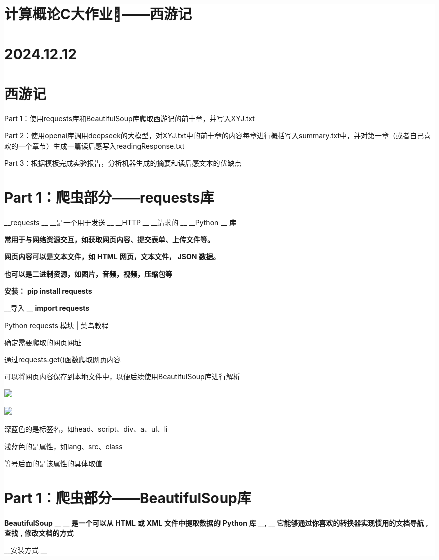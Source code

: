 # 计算概论C大作业——西游记

# 2024.12.12

# 西游记

Part 1：使用requests库和BeautifulSoup库爬取西游记的前十章，并写入XYJ\.txt

Part 2：使用openai库调用deepseek的大模型，对XYJ\.txt中的前十章的内容每章进行概括写入summary\.txt中，并对第一章（或者自己喜欢的一个章节）生成一篇读后感写入readingResponse\.txt

Part 3：根据模板完成实验报告，分析机器生成的摘要和读后感文本的优缺点

# Part 1：爬虫部分——requests库

__requests __  __是一个用于发送 __  __HTTP __  __请求的 __  __Python __  __库__

__常用于与网络资源交互，如获取网页内容、提交表单、上传文件等。__

__网页内容可以是文本文件，如__  __HTML__  __网页，文本文件，__  __JSON__  __数据。__

__也可以是二进制资源，如图片，音频，视频，压缩包等__

__安装：__  __pip install requests__

__导入 __  __import requests__

[Python requests ](https://www.runoob.com/python3/python-requests.html)[模块 ](https://www.runoob.com/python3/python-requests.html)[| ](https://www.runoob.com/python3/python-requests.html)[菜鸟教程](https://www.runoob.com/python3/python-requests.html)

确定需要爬取的网页网址

通过requests\.get\(\)函数爬取网页内容

可以将网页内容保存到本地文件中，以便后续使用BeautifulSoup库进行解析

![](img%5Cslides_0.png)

![](img%5Cslides_1.png)

深蓝色的是标签名，如head、script、div、a、ul、li

浅蓝色的是属性，如lang、src、class

等号后面的是该属性的具体取值

# Part 1：爬虫部分——BeautifulSoup库

__BeautifulSoup__  __ __  __是一个可以从__  __HTML__  __或__  __XML__  __文件中提取数据的__  __Python__  __库__  __\, __  __它能够通过你喜欢的转换器实现惯用的文档导航__  __\,__  __查找__  __\,__  __修改文档的方式__

__安装方式 __
